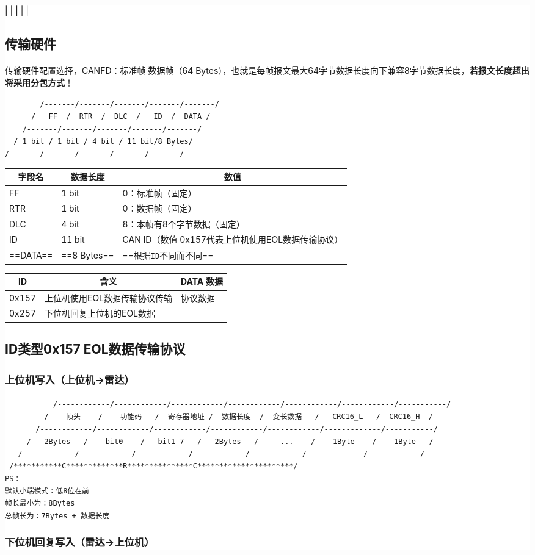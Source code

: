 |            |                                                              |         |        |

## 传输硬件

传输硬件配置选择，CANFD：标准帧 数据帧（64 Bytes），也就是每帧报文最大64字节数据长度向下兼容8字节数据长度，**若报文长度超出将采用分包方式**！

```
        /-------/-------/-------/-------/-------/
      /   FF  /  RTR  /  DLC  /   ID  /  DATA /
    /-------/-------/-------/-------/-------/
  / 1 bit / 1 bit / 4 bit / 11 bit/8 Bytes/
/-------/-------/-------/-------/-------/
```

| 字段名   | 数据长度    | 数值                                              |
| -------- | ----------- | ------------------------------------------------- |
| FF       | 1 bit       | 0：标准帧（固定）                                 |
| RTR      | 1 bit       | 0：数据帧（固定）                                 |
| DLC      | 4 bit       | 8：本帧有8个字节数据（固定）                      |
| ID       | 11 bit      | CAN ID（数值 0x157代表上位机使用EOL数据传输协议） |
| ==DATA== | ==8 Bytes== | ==根据`ID`不同而不同==                            |

| ID    | 含义                          | DATA 数据 |
| ----- | ----------------------------- | --------- |
| 0x157 | 上位机使用EOL数据传输协议传输 | 协议数据  |
| 0x257 | 下位机回复上位机的EOL数据     |           |



## ID类型0x157 EOL数据传输协议

### 上位机写入（上位机->雷达）

```
           /------------/------------/------------/------------/------------/------------/-----------/
         /    帧头    /    功能码   /  寄存器地址 /  数据长度  /  变长数据   /   CRC16_L   /  CRC16_H  /
       /------------/------------/------------/------------/------------/-------------/-----------/
     /   2Bytes   /    bit0    /   bit1-7   /   2Bytes   /     ...    /    1Byte    /    1Byte   /
   /------------/------------/------------/------------/------------/-------------/------------/
 /***********C*************R***************C**********************/
PS：
默认小端模式：低8位在前
帧长最小为：8Bytes
总帧长为：7Bytes + 数据长度
```

### 下位机回复写入（雷达->上位机）
